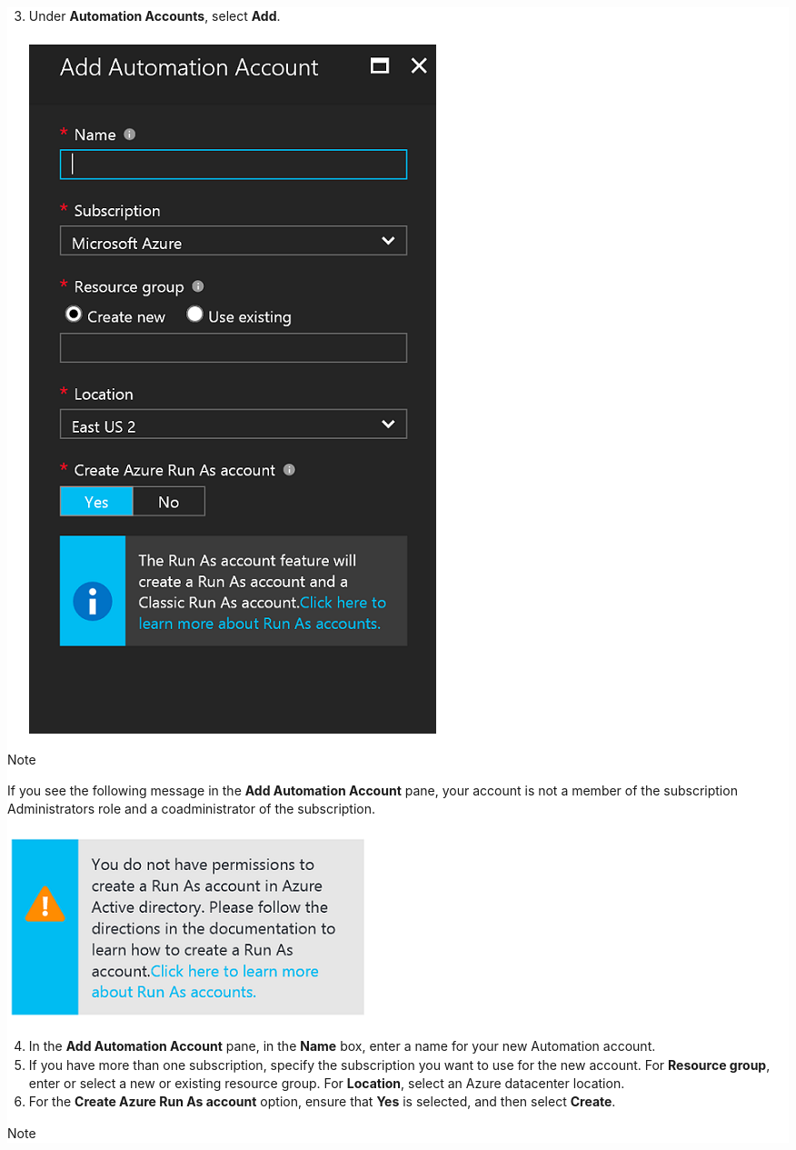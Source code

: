 3. Under **Automation Accounts**, select **Add**.<br><br>![Add Automation account](media/automation-create-standalone-account/automation-create-automationacct-properties.png)
  > [!NOTE]
  > If you see the following message in the **Add Automation Account** pane, your account is not a member of the subscription Administrators role and a coadministrator of the subscription.<br><br>![Add Automation account warning](media/automation-create-standalone-account/create-account-without-perms.png)
  > 
  > 
4. In the **Add Automation Account** pane, in the **Name** box, enter a name for your new Automation account.
5. If you have more than one subscription, specify the subscription you want to use for the new account. For **Resource group**, enter or select a new or existing resource group. For **Location**, select an Azure datacenter location.
6. For the **Create Azure Run As account** option, ensure that **Yes** is selected, and then select **Create**.  
  > [!NOTE]